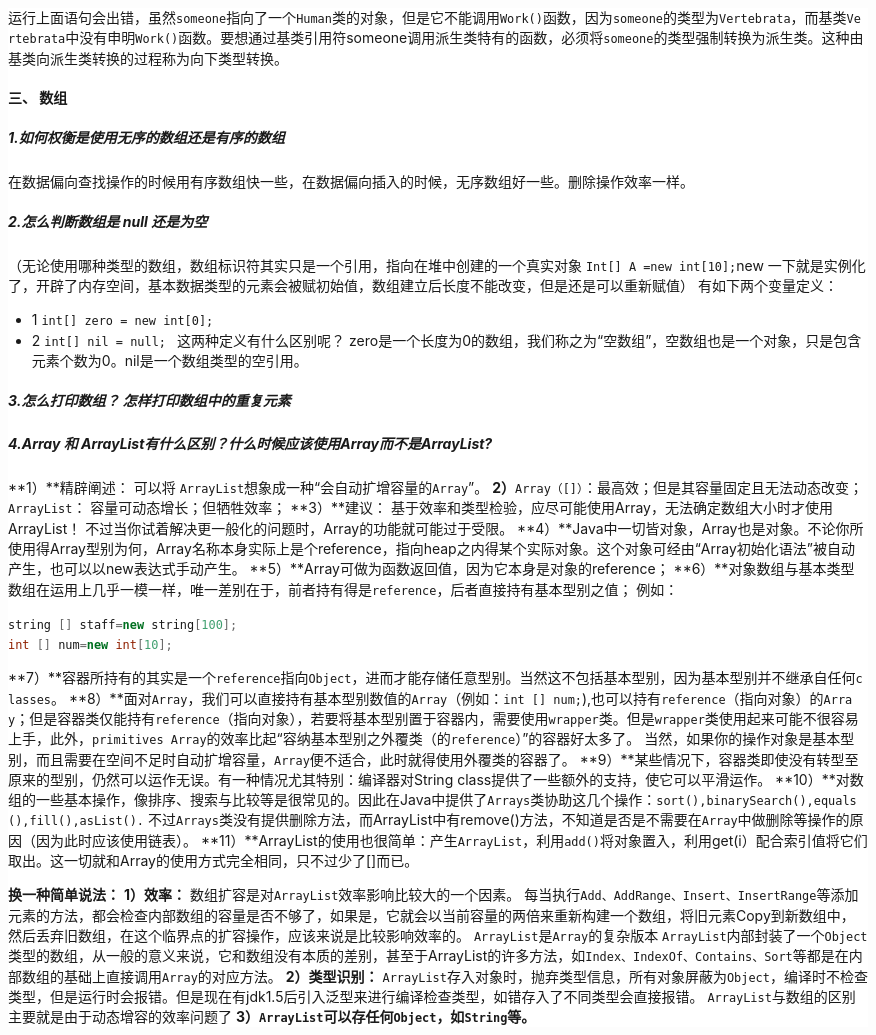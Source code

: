 运行上面语句会出错，虽然`someone`指向了一个`Human`类的对象，但是它不能调用`Work()`函数，因为`someone`的类型为`Vertebrata`，而基类`Vertebrata`中没有申明`Work()`函数。要想通过基类引用符someone调用派生类特有的函数，必须将`someone`的类型强制转换为派生类。这种由基类向派生类转换的过程称为向下类型转换。

#### 三、 数组
##### 1.如何权衡是使用无序的数组还是有序的数组
在数据偏向查找操作的时候用有序数组快一些，在数据偏向插入的时候，无序数组好一些。删除操作效率一样。

##### 2.怎么判断数组是 null 还是为空
（无论使用哪种类型的数组，数组标识符其实只是一个引用，指向在堆中创建的一个真实对象 `Int[] A =new int[10];`new 一下就是实例化了，开辟了内存空间，基本数据类型的元素会被赋初始值，数组建立后长度不能改变，但是还是可以重新赋值）
有如下两个变量定义：
- 1 `int[] zero = new int[0];`
- 2 `int[] nil = null; `
这两种定义有什么区别呢？
 zero是一个长度为0的数组，我们称之为“空数组”，空数组也是一个对象，只是包含元素个数为0。nil是一个数组类型的空引用。

##### 3.怎么打印数组？ 怎样打印数组中的重复元素


##### 4.Array 和 ArrayList有什么区别？什么时候应该使用Array而不是ArrayList?
**1）**精辟阐述：
可以将 `ArrayList`想象成一种“会自动扩增容量的`Array`”。
**2）**`Array（[]）`：最高效；但是其容量固定且无法动态改变；
      `ArrayList`：  容量可动态增长；但牺牲效率；
**3）**建议：
基于效率和类型检验，应尽可能使用Array，无法确定数组大小时才使用ArrayList！
不过当你试着解决更一般化的问题时，Array的功能就可能过于受限。
**4）**Java中一切皆对象，Array也是对象。不论你所使用得Array型别为何，Array名称本身实际上是个reference，指向heap之内得某个实际对象。这个对象可经由“Array初始化语法”被自动产生，也可以以new表达式手动产生。
**5）**Array可做为函数返回值，因为它本身是对象的reference；
**6）**对象数组与基本类型数组在运用上几乎一模一样，唯一差别在于，前者持有得是`reference`，后者直接持有基本型别之值；
例如：
```java
string [] staff=new string[100];
int [] num=new int[10];
```
**7）**容器所持有的其实是一个`reference`指向`Object`，进而才能存储任意型别。当然这不包括基本型别，因为基本型别并不继承自任何`classes`。
**8）**面对`Array`，我们可以直接持有基本型别数值的`Array`（例如：`int [] num;`),也可以持有`reference`（指向对象）的`Array`；但是容器类仅能持有`reference`（指向对象），若要将基本型别置于容器内，需要使用`wrapper`类。但是`wrapper`类使用起来可能不很容易上手，此外，`primitives Array`的效率比起“容纳基本型别之外覆类（的`reference`）”的容器好太多了。
当然，如果你的操作对象是基本型别，而且需要在空间不足时自动扩增容量，`Array`便不适合，此时就得使用外覆类的容器了。
**9）**某些情况下，容器类即使没有转型至原来的型别，仍然可以运作无误。有一种情况尤其特别：编译器对String class提供了一些额外的支持，使它可以平滑运作。
**10）**对数组的一些基本操作，像排序、搜索与比较等是很常见的。因此在Java中提供了`Arrays`类协助这几个操作：`sort(),binarySearch(),equals(),fill(),asList().`
不过`Arrays`类没有提供删除方法，而ArrayList中有remove()方法，不知道是否是不需要在`Array`中做删除等操作的原因（因为此时应该使用链表）。
**11）**ArrayList的使用也很简单：产生`ArrayList`，利用`add()`将对象置入，利用get(i）配合索引值将它们取出。这一切就和Array的使用方式完全相同，只不过少了[]而已。

**换一种简单说法：**
**1）效率：**
数组扩容是对`ArrayList`效率影响比较大的一个因素。
每当执行`Add、AddRange、Insert、InsertRange`等添加元素的方法，都会检查内部数组的容量是否不够了，如果是，它就会以当前容量的两倍来重新构建一个数组，将旧元素Copy到新数组中，然后丢弃旧数组，在这个临界点的扩容操作，应该来说是比较影响效率的。
`ArrayList`是`Array`的复杂版本
`ArrayList`内部封装了一个`Object`类型的数组，从一般的意义来说，它和数组没有本质的差别，甚至于ArrayList的许多方法，如`Index、IndexOf、Contains、Sort`等都是在内部数组的基础上直接调用`Array`的对应方法。
**2）类型识别：**
`ArrayList`存入对象时，抛弃类型信息，所有对象屏蔽为`Object`，编译时不检查类型，但是运行时会报错。但是现在有jdk1.5后引入泛型来进行编译检查类型，如错存入了不同类型会直接报错。
`ArrayList`与数组的区别主要就是由于动态增容的效率问题了
**3）`ArrayList`可以存任何`Object`，如`String`等。**

